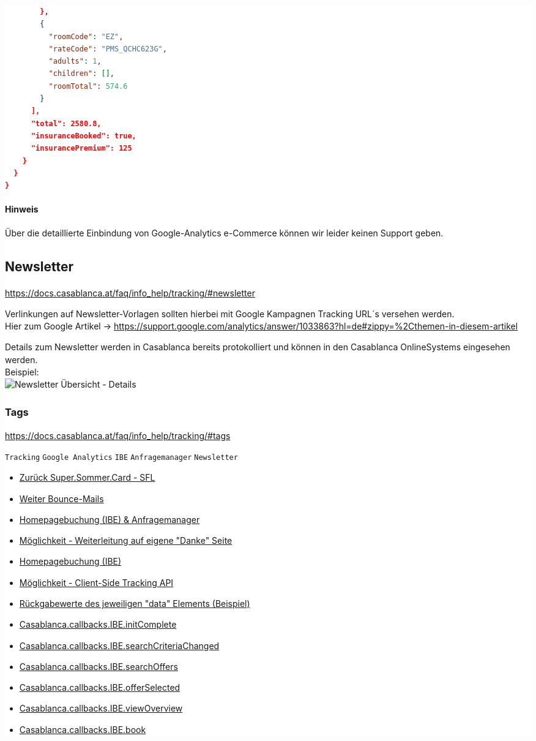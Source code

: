 ```json
        },
        {
          "roomCode": "EZ",
          "rateCode": "PMS_QCHC623G",
          "adults": 1,
          "children": [],
          "roomTotal": 574.6
        }
      ],
      "total": 2580.8,
      "insuranceBooked": true,
      "insurancePremium": 125
    }
  }
}
```

#### Hinweis

Über die detaillierte Einbindung von Google-Analytics e-Commerce können wir leider keinen Support geben.

## Newsletter
https://docs.casablanca.at/faq/info_help/tracking/#newsletter

Verlinkungen auf Newsletter-Vorlagen sollten hierbei mit Google Kampagnen Tracking URL´s versehen werden.  
Hier zum Google Artikel -> <https://support.google.com/analytics/answer/1033863?hl=de#zippy=%2Cthemen-in-diesem-artikel>

Details zum Newsletter werden in Casablanca bereits protokolliert und können in den Casablanca OnlineSystems eingesehen werden.  
Beispiel:  
![Newsletter Übersicht - Details](https://docs.casablanca.at/assets/images/newsletter_details-aa2d1f0a6eb74ed6c205d26fb8b399af.png "Newsletter Übersicht - Details")

### Tags
https://docs.casablanca.at/faq/info_help/tracking/#tags

`Tracking` `Google Analytics` `IBE` `Anfragemanager` `Newsletter`

* [Zurück Super.Sommer.Card - SFL](https://docs.casablanca.at/faq/info_help/super_summer_card)
* [Weiter Bounce-Mails](https://docs.casablanca.at/faq/info_help/bounce_mails)

* [Homepagebuchung (IBE) & Anfragemanager](https://docs.casablanca.at/faq/info_help/tracking/#homepagebuchung-ibe--anfragemanager)
* [Möglichkeit - Weiterleitung auf eigene "Danke" Seite](https://docs.casablanca.at/faq/info_help/tracking/#möglichkeit---weiterleitung-auf-eigene-danke-seite)
* [Homepagebuchung (IBE)](https://docs.casablanca.at/faq/info_help/tracking/#homepagebuchung-ibe)
* [Möglichkeit - Client-Side Tracking API](https://docs.casablanca.at/faq/info_help/tracking/#möglichkeit---client-side-tracking-api)
* [Rückgabewerte des jeweiligen "data" Elements (Beispiel)](https://docs.casablanca.at/faq/info_help/tracking/#rückgabewerte-des-jeweiligen-data-elements-beispiel)
* [Casablanca.callbacks.IBE.initComplete](https://docs.casablanca.at/faq/info_help/tracking/#casablancacallbacksibeinitcomplete)
* [Casablanca.callbacks.IBE.searchCriteriaChanged](https://docs.casablanca.at/faq/info_help/tracking/#casablancacallbacksibesearchcriteriachanged)
* [Casablanca.callbacks.IBE.searchOffers](https://docs.casablanca.at/faq/info_help/tracking/#casablancacallbacksibesearchoffers)
* [Casablanca.callbacks.IBE.offerSelected](https://docs.casablanca.at/faq/info_help/tracking/#casablancacallbacksibeofferselected)
* [Casablanca.callbacks.IBE.viewOverview](https://docs.casablanca.at/faq/info_help/tracking/#casablancacallbacksibeviewoverview)
* [Casablanca.callbacks.IBE.book](https://docs.casablanca.at/faq/info_help/tracking/#casablancacallbacksibebook)